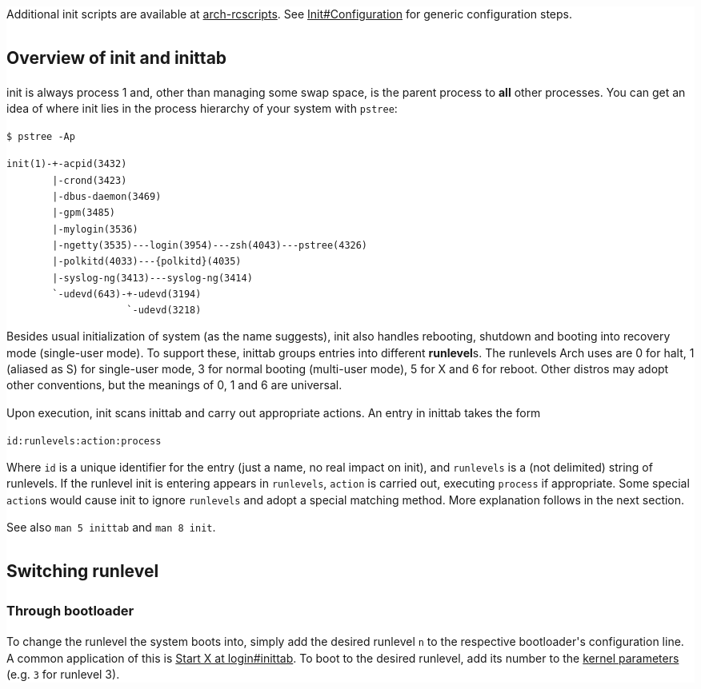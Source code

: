 Additional init scripts are available at [arch-rcscripts](https://bitbucket.org/TZ86/arch-rcscripts/src/3e83aeed6c68c6252b8db1428c10a717bc9e05ff/community/?at=master). See [Init#Configuration](/index.php/Init#Configuration "Init") for generic configuration steps.

## Overview of init and inittab

init is always process 1 and, other than managing some swap space, is the parent process to **all** other processes. You can get an idea of where init lies in the process hierarchy of your system with `pstree`:

 `$ pstree -Ap` 

```
init(1)-+-acpid(3432)
        |-crond(3423)
        |-dbus-daemon(3469)
        |-gpm(3485)
        |-mylogin(3536)
        |-ngetty(3535)---login(3954)---zsh(4043)---pstree(4326)
        |-polkitd(4033)---{polkitd}(4035)
        |-syslog-ng(3413)---syslog-ng(3414)
        `-udevd(643)-+-udevd(3194)
                     `-udevd(3218)

```

Besides usual initialization of system (as the name suggests), init also handles rebooting, shutdown and booting into recovery mode (single-user mode). To support these, inittab groups entries into different **runlevel**s. The runlevels Arch uses are 0 for halt, 1 (aliased as S) for single-user mode, 3 for normal booting (multi-user mode), 5 for X and 6 for reboot. Other distros may adopt other conventions, but the meanings of 0, 1 and 6 are universal.

Upon execution, init scans inittab and carry out appropriate actions. An entry in inittab takes the form

```
id:runlevels:action:process

```

Where `id` is a unique identifier for the entry (just a name, no real impact on init), and `runlevels` is a (not delimited) string of runlevels. If the runlevel init is entering appears in `runlevels`, `action` is carried out, executing `process` if appropriate. Some special `action`s would cause init to ignore `runlevels` and adopt a special matching method. More explanation follows in the next section.

See also `man 5 inittab` and `man 8 init`.

## Switching runlevel

### Through bootloader

To change the runlevel the system boots into, simply add the desired runlevel `n` to the respective bootloader's configuration line. A common application of this is [Start X at login#inittab](/index.php/Start_X_at_login#inittab "Start X at login"). To boot to the desired runlevel, add its number to the [kernel parameters](/index.php/Kernel_parameters "Kernel parameters") (e.g. `3` for runlevel 3).
